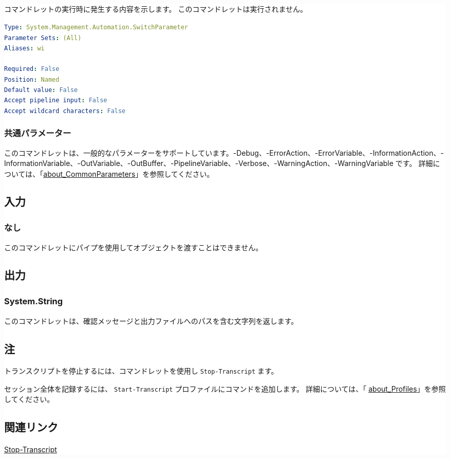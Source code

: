 コマンドレットの実行時に発生する内容を示します。
このコマンドレットは実行されません。

```yaml
Type: System.Management.Automation.SwitchParameter
Parameter Sets: (All)
Aliases: wi

Required: False
Position: Named
Default value: False
Accept pipeline input: False
Accept wildcard characters: False
```

### 共通パラメーター

このコマンドレットは、一般的なパラメーターをサポートしています。-Debug、-ErrorAction、-ErrorVariable、-InformationAction、-InformationVariable、-OutVariable、-OutBuffer、-PipelineVariable、-Verbose、-WarningAction、-WarningVariable です。 詳細については、「[about_CommonParameters](https://go.microsoft.com/fwlink/?LinkID=113216)」を参照してください。

## 入力

### なし

このコマンドレットにパイプを使用してオブジェクトを渡すことはできません。

## 出力

### System.String

このコマンドレットは、確認メッセージと出力ファイルへのパスを含む文字列を返します。

## 注

トランスクリプトを停止するには、コマンドレットを使用し `Stop-Transcript` ます。

セッション全体を記録するには、 `Start-Transcript` プロファイルにコマンドを追加します。 詳細については、「 [about_Profiles](../Microsoft.PowerShell.Core/About/about_Profiles.md)」を参照してください。

## 関連リンク

[Stop-Transcript](Stop-Transcript.md)
